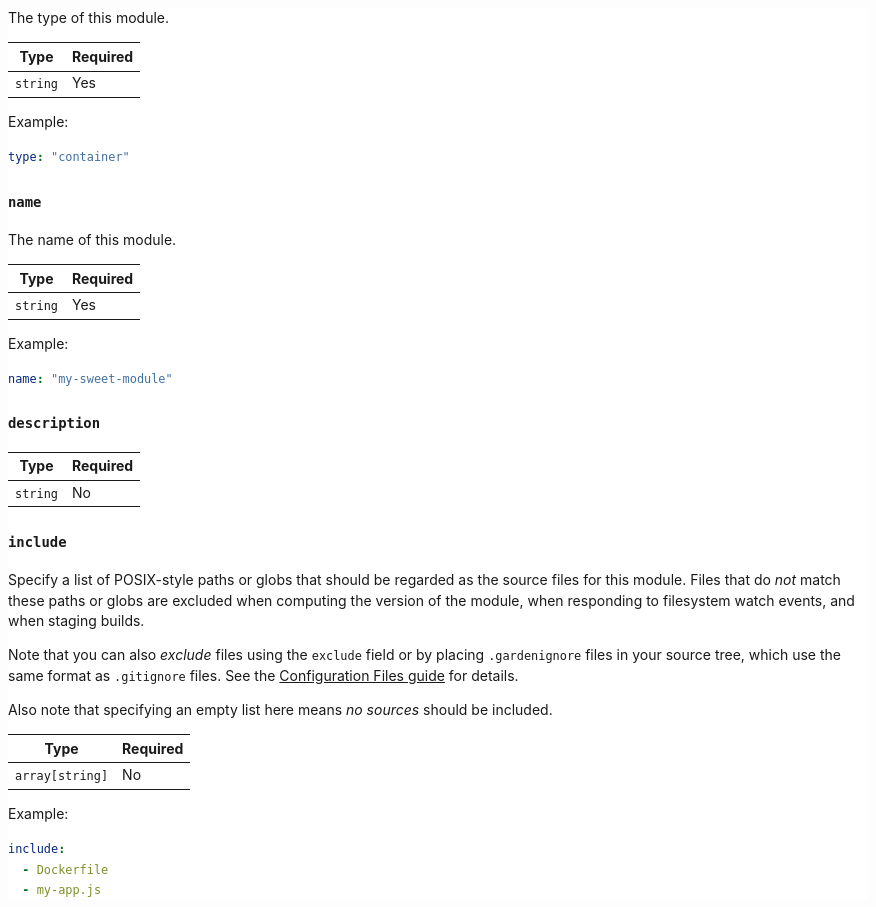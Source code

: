 The type of this module.

| Type     | Required |
| -------- | -------- |
| `string` | Yes      |

Example:

```yaml
type: "container"
```

### `name`

The name of this module.

| Type     | Required |
| -------- | -------- |
| `string` | Yes      |

Example:

```yaml
name: "my-sweet-module"
```

### `description`

| Type     | Required |
| -------- | -------- |
| `string` | No       |

### `include`

Specify a list of POSIX-style paths or globs that should be regarded as the source files for this
module. Files that do *not* match these paths or globs are excluded when computing the version of the module,
when responding to filesystem watch events, and when staging builds.

Note that you can also _exclude_ files using the `exclude` field or by placing `.gardenignore` files in your
source tree, which use the same format as `.gitignore` files. See the
[Configuration Files guide](https://docs.garden.io/guides/configuration-files#including-excluding-files-and-directories) for details.

Also note that specifying an empty list here means _no sources_ should be included.

| Type            | Required |
| --------------- | -------- |
| `array[string]` | No       |

Example:

```yaml
include:
  - Dockerfile
  - my-app.js
```
